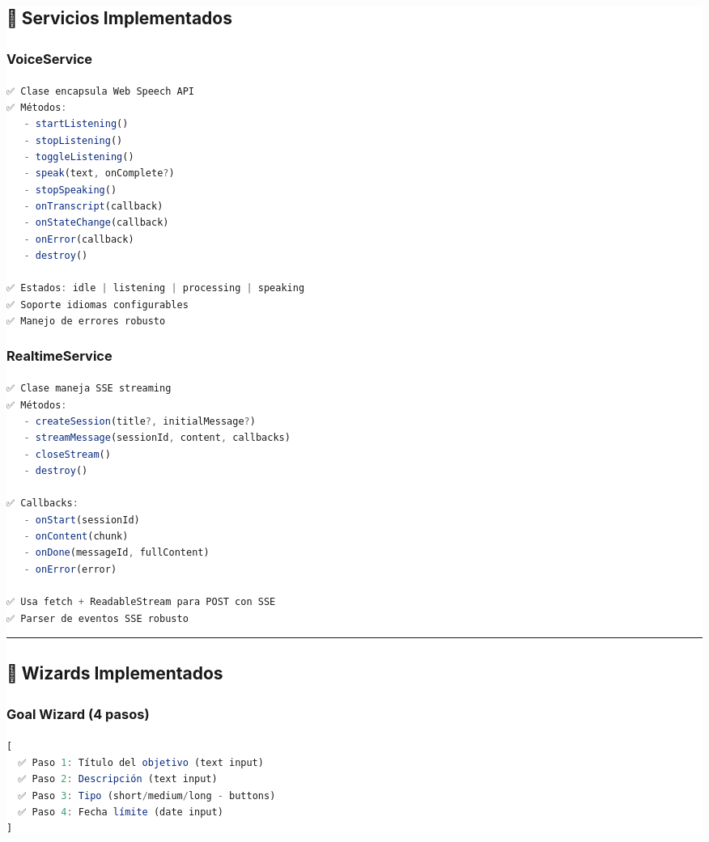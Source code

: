 
## 🔧 Servicios Implementados

### VoiceService
```typescript
✅ Clase encapsula Web Speech API
✅ Métodos:
   - startListening()
   - stopListening()
   - toggleListening()
   - speak(text, onComplete?)
   - stopSpeaking()
   - onTranscript(callback)
   - onStateChange(callback)
   - onError(callback)
   - destroy()

✅ Estados: idle | listening | processing | speaking
✅ Soporte idiomas configurables
✅ Manejo de errores robusto
```

### RealtimeService
```typescript
✅ Clase maneja SSE streaming
✅ Métodos:
   - createSession(title?, initialMessage?)
   - streamMessage(sessionId, content, callbacks)
   - closeStream()
   - destroy()

✅ Callbacks:
   - onStart(sessionId)
   - onContent(chunk)
   - onDone(messageId, fullContent)
   - onError(error)

✅ Usa fetch + ReadableStream para POST con SSE
✅ Parser de eventos SSE robusto
```

---

## 🎯 Wizards Implementados

### Goal Wizard (4 pasos)
```typescript
[
  ✅ Paso 1: Título del objetivo (text input)
  ✅ Paso 2: Descripción (text input)
  ✅ Paso 3: Tipo (short/medium/long - buttons)
  ✅ Paso 4: Fecha límite (date input)
]
```
